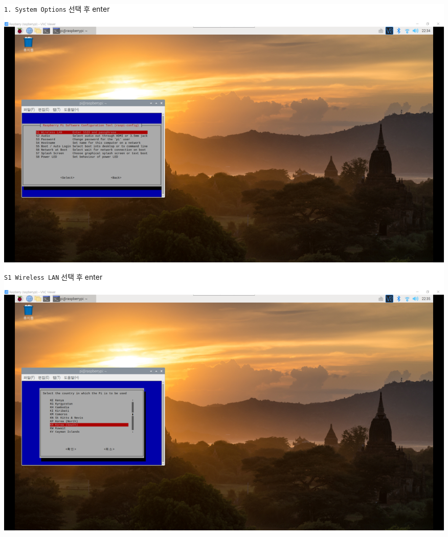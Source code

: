 `1. System Options` 선택 후 enter

![image-20210625223445253](ITda_사용_설명서.assets/image-20210625223445253.png)

`S1 Wireless LAN` 선택 후 enter

![image-20210625223529086](ITda_사용_설명서.assets/image-20210625223529086.png)
